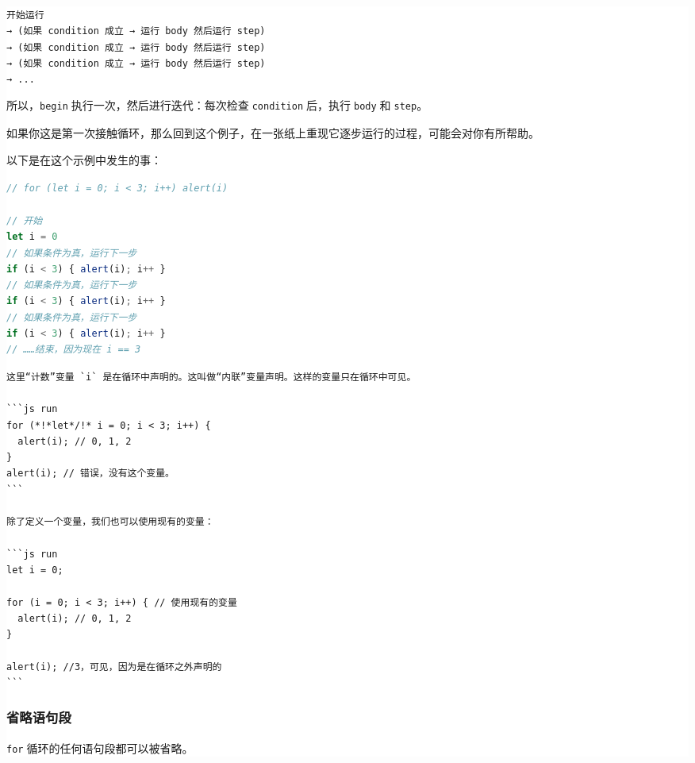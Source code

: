 ```
开始运行
→ (如果 condition 成立 → 运行 body 然后运行 step)
→ (如果 condition 成立 → 运行 body 然后运行 step)
→ (如果 condition 成立 → 运行 body 然后运行 step)
→ ...
```

所以，`begin` 执行一次，然后进行迭代：每次检查 `condition` 后，执行 `body` 和 `step`。

如果你这是第一次接触循环，那么回到这个例子，在一张纸上重现它逐步运行的过程，可能会对你有所帮助。

以下是在这个示例中发生的事：

```js
// for (let i = 0; i < 3; i++) alert(i)

// 开始
let i = 0
// 如果条件为真，运行下一步
if (i < 3) { alert(i); i++ }
// 如果条件为真，运行下一步
if (i < 3) { alert(i); i++ }
// 如果条件为真，运行下一步
if (i < 3) { alert(i); i++ }
// ……结束，因为现在 i == 3
```

````smart header="内联变量声明"
这里“计数”变量 `i` 是在循环中声明的。这叫做“内联”变量声明。这样的变量只在循环中可见。

```js run
for (*!*let*/!* i = 0; i < 3; i++) {
  alert(i); // 0, 1, 2
}
alert(i); // 错误，没有这个变量。
```

除了定义一个变量，我们也可以使用现有的变量：

```js run
let i = 0;

for (i = 0; i < 3; i++) { // 使用现有的变量
  alert(i); // 0, 1, 2
}

alert(i); //3，可见，因为是在循环之外声明的
```

````


### 省略语句段

`for` 循环的任何语句段都可以被省略。
